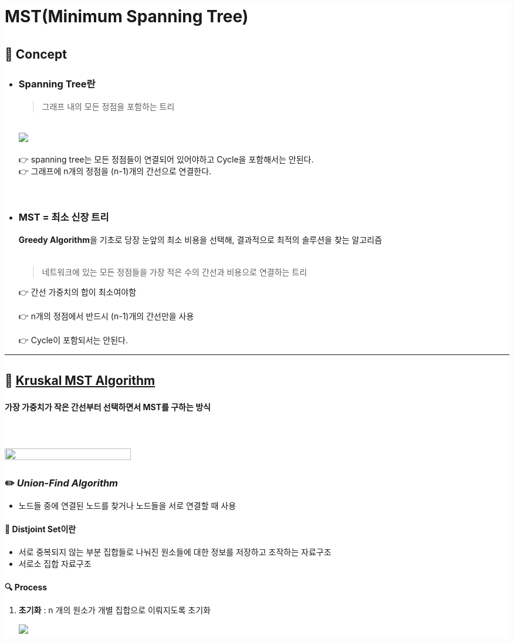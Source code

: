 

# MST(Minimum Spanning Tree)  
  
## :pushpin: Concept  
  
- ### Spanning Tree란  
  
   > 그래프 내의 모든 정점을 포함하는 트리  
  
    <br>  
   <image src="https://gmlwjd9405.github.io/images/algorithm-mst/spanning-tree.png" width="70%">  
  
   :point_right:  spanning tree는 모든 정점들이 연결되어 있어야하고 Cycle을 포함해서는 안된다.  
   :point_right: 그래프에 n개의 정점을 (n-1)개의 간선으로 연결한다.  
<br>  
  
- ### MST = 최소 신장 트리  
  
   **Greedy Algorithm**을 기초로 당장 눈앞의 최소 비용을 선택해, 결과적으로 최적의 솔루션을 찾는 알고리즘  
   <br>  
  
   > 네트워크에 있는 모든 정점들을 가장 적은 수의 간선과 비용으로 연결하는 트리  
  
   :point_right: 간선 가중치의 합이 최소여야함 <br>  
   :point_right: n개의 정점에서 반드시 (n-1)개의 간선만을 사용<br>  
   :point_right: Cycle이 포함되서는 안된다.<br>  
  
---  
  
## :pushpin: [Kruskal MST Algorithm](https://github.com/bosl95/Algorithm/blob/master/MST/Kruskal_MST.py)  
  
#### 가장 가중치가 작은 간선부터 선택하면서 MST를 구하는 방식  
  
<br>  
<br>  
  
<image src="https://programmingpraxis.files.wordpress.com/2010/04/kruskal.png?w=460" width="50%" height="40%">  
<br>  
  
### :pencil2: *Union-Find Algorithm*  
  
- 노드들 중에 연결된 노드를 찾거나 노드들을 서로 연결할 때 사용<br>  
  
#### :gem: **Distjoint Set이란**  
- 서로 중복되지 않는 부분 집합들로 나눠진 원소들에 대한 정보를 저장하고 조작하는 자료구조  
- 서로소 집합 자료구조  
  
  
#### :mag: Process  
1. **초기화** : n 개의 원소가 개별 집합으로 이뤄지도록 초기화  
  
   <image src="https://www.fun-coding.org/00_Images/initial_findunion.png" width="60%">  
  